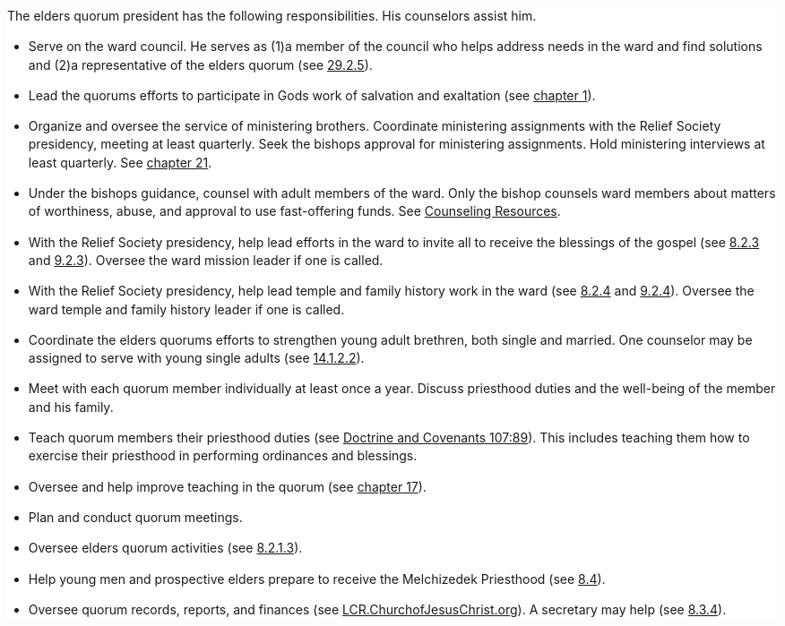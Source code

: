The elders quorum president has the following responsibilities. His counselors assist him.

*   Serve on the ward council. He serves as (1)a member of the council who helps address needs in the ward and find solutions and (2)a representative of the elders quorum (see [29.2.5](https://www.churchofjesuschrist.org/study/manual/general-handbook/29-meetings-in-the-church?lang=eng&id=title_number8-p54#title_number8)).
    
*   Lead the quorums efforts to participate in Gods work of salvation and exaltation (see [chapter 1](https://www.churchofjesuschrist.org/study/manual/general-handbook/1-work-of-salvation-and-exaltation?lang=eng)).
    
*   Organize and oversee the service of ministering brothers. Coordinate ministering assignments with the Relief Society presidency, meeting at least quarterly. Seek the bishops approval for ministering assignments. Hold ministering interviews at least quarterly. See [chapter 21](https://www.churchofjesuschrist.org/study/manual/general-handbook/21-ministering?lang=eng).
    
*   Under the bishops guidance, counsel with adult members of the ward. Only the bishop counsels ward members about matters of worthiness, abuse, and approval to use fast-offering funds. See [Counseling Resources](https://www.churchofjesuschrist.org/study/manual/counseling-resources?lang=eng).
    
*   With the Relief Society presidency, help lead efforts in the ward to invite all to receive the blessings of the gospel (see [8.2.3](https://www.churchofjesuschrist.org/study/manual/general-handbook/8-elders-quorum?lang=eng&id=title_number128-p228#title_number128) and [9.2.3](https://www.churchofjesuschrist.org/study/manual/general-handbook/9-relief-society?lang=eng&id=title_number10-p163#title_number10)). Oversee the ward mission leader if one is called.
    
*   With the Relief Society presidency, help lead temple and family history work in the ward (see [8.2.4](https://www.churchofjesuschrist.org/study/manual/general-handbook/8-elders-quorum?lang=eng&id=title_number129-p235#title_number129) and [9.2.4](https://www.churchofjesuschrist.org/study/manual/general-handbook/9-relief-society?lang=eng&id=title_number11-p168#title_number11)). Oversee the ward temple and family history leader if one is called.
    
*   Coordinate the elders quorums efforts to strengthen young adult brethren, both single and married. One counselor may be assigned to serve with young single adults (see [14.1.2.2](https://www.churchofjesuschrist.org/study/manual/general-handbook/14-single-members?lang=eng&id=title_number9-p36#title_number9)).
    
*   Meet with each quorum member individually at least once a year. Discuss priesthood duties and the well-being of the member and his family.
    
*   Teach quorum members their priesthood duties (see [Doctrine and Covenants 107:89](https://www.churchofjesuschrist.org/study/scriptures/dc-testament/dc/107?lang=eng&id=p89#p89)). This includes teaching them how to exercise their priesthood in performing ordinances and blessings.
    
*   Oversee and help improve teaching in the quorum (see [chapter 17](https://www.churchofjesuschrist.org/study/manual/general-handbook/17-teaching-the-gospel?lang=eng)).
    
*   Plan and conduct quorum meetings.
    
*   Oversee elders quorum activities (see [8.2.1.3](https://www.churchofjesuschrist.org/study/manual/general-handbook/8-elders-quorum?lang=eng&id=title_number122-p209#title_number122)).
    
*   Help young men and prospective elders prepare to receive the Melchizedek Priesthood (see [8.4](https://www.churchofjesuschrist.org/study/manual/general-handbook/8-elders-quorum?lang=eng&id=title_number118-p292#title_number118)).
    
*   Oversee quorum records, reports, and finances (see [LCR.ChurchofJesusChrist.org](http://lcr.churchofjesuschrist.org/)). A secretary may help (see [8.3.4](https://www.churchofjesuschrist.org/study/manual/general-handbook/8-elders-quorum?lang=eng&id=title_number12-p275#title_number12)).
    